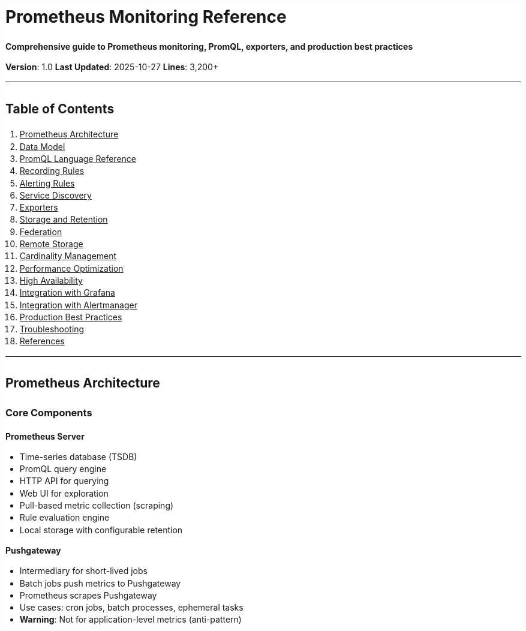 # Prometheus Monitoring Reference

**Comprehensive guide to Prometheus monitoring, PromQL, exporters, and production best practices**

**Version**: 1.0
**Last Updated**: 2025-10-27
**Lines**: 3,200+

---

## Table of Contents

1. [Prometheus Architecture](#prometheus-architecture)
2. [Data Model](#data-model)
3. [PromQL Language Reference](#promql-language-reference)
4. [Recording Rules](#recording-rules)
5. [Alerting Rules](#alerting-rules)
6. [Service Discovery](#service-discovery)
7. [Exporters](#exporters)
8. [Storage and Retention](#storage-and-retention)
9. [Federation](#federation)
10. [Remote Storage](#remote-storage)
11. [Cardinality Management](#cardinality-management)
12. [Performance Optimization](#performance-optimization)
13. [High Availability](#high-availability)
14. [Integration with Grafana](#integration-with-grafana)
15. [Integration with Alertmanager](#integration-with-alertmanager)
16. [Production Best Practices](#production-best-practices)
17. [Troubleshooting](#troubleshooting)
18. [References](#references)

---

## Prometheus Architecture

### Core Components

**Prometheus Server**
- Time-series database (TSDB)
- PromQL query engine
- HTTP API for querying
- Web UI for exploration
- Pull-based metric collection (scraping)
- Rule evaluation engine
- Local storage with configurable retention

**Pushgateway**
- Intermediary for short-lived jobs
- Batch jobs push metrics to Pushgateway
- Prometheus scrapes Pushgateway
- Use cases: cron jobs, batch processes, ephemeral tasks
- **Warning**: Not for application-level metrics (anti-pattern)
